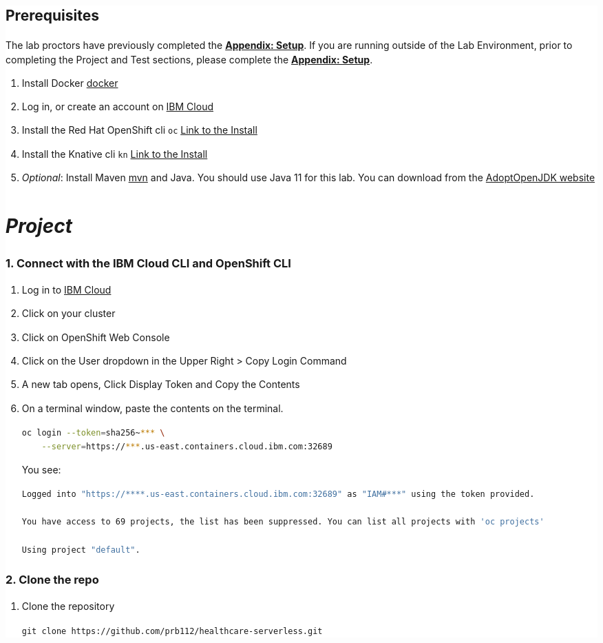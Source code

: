 ## **Prerequisites**

The lab proctors have previously completed the <a href="#setup"><b>Appendix: Setup</b></a>. If you are running outside of the Lab Environment, prior to completing the Project and Test sections, please complete the <a href="#setup"><b>Appendix: Setup</b></a>.

1. Install Docker [docker](https://docs.docker.com/engine/install/)

2. Log in, or create an account on [IBM Cloud](https://cloud.ibm.com)

3. Install the Red Hat OpenShift cli `oc` [Link  to the Install](https://cloud.ibm.com/docs/openshift?topic=openshift-openshift-cli)

4. Install the Knative cli `kn` [Link to the Install](https://knative.dev/docs/client/install-kn/)

5. *Optional*: Install Maven [mvn](https://maven.apache.org/download.cgi) and Java.  You should use Java 11 for this lab. You can download from the [AdoptOpenJDK website](https://adoptopenjdk.net/installation.html#)

# *Project*

### 1. Connect with the IBM Cloud CLI and OpenShift CLI

1. Log in to [IBM Cloud](https://cloud.ibm.com/kubernetes/clusters)

1. Click on your cluster

1. Click on OpenShift Web Console

1. Click on the User dropdown in the Upper Right > Copy Login Command

1. A new tab opens, Click Display Token and Copy the Contents

1. On a terminal window, paste the contents on the terminal.

    ~~~ sh
    oc login --token=sha256~*** \
        --server=https://***.us-east.containers.cloud.ibm.com:32689
    ~~~

    You see: 

    ~~~ sh
    Logged into "https://****.us-east.containers.cloud.ibm.com:32689" as "IAM#***" using the token provided.

    You have access to 69 projects, the list has been suppressed. You can list all projects with 'oc projects'

    Using project "default".
    ~~~

### 2. Clone the repo

1. Clone the repository 

    ```
    git clone https://github.com/prb112/healthcare-serverless.git
    ```
